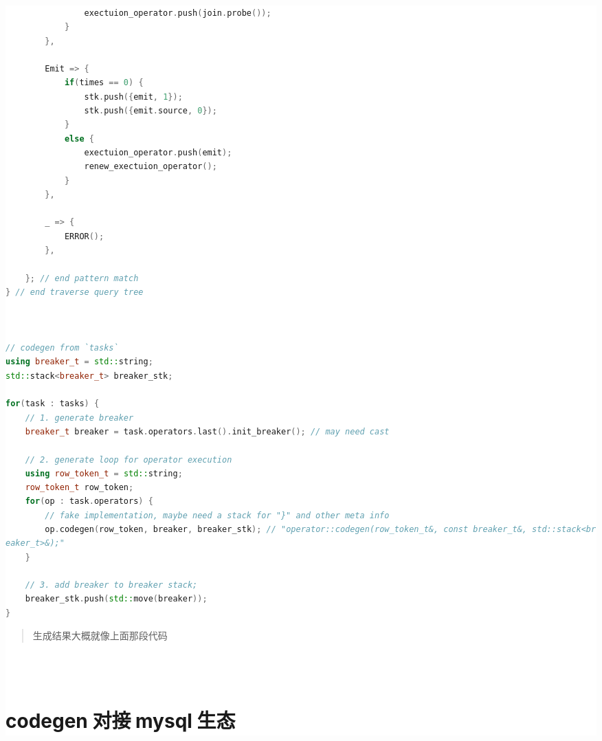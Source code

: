 ```c++
                exectuion_operator.push(join.probe());
            }
        },

        Emit => {
            if(times == 0) {
                stk.push({emit, 1});
                stk.push({emit.source, 0});
            }
            else {
                exectuion_operator.push(emit);
                renew_exectuion_operator();
            }
        },

        _ => {
            ERROR();
        },

    }; // end pattern match
} // end traverse query tree



// codegen from `tasks`
using breaker_t = std::string;
std::stack<breaker_t> breaker_stk;

for(task : tasks) {
    // 1. generate breaker
    breaker_t breaker = task.operators.last().init_breaker(); // may need cast
    
    // 2. generate loop for operator execution
    using row_token_t = std::string;
    row_token_t row_token;
    for(op : task.operators) {
        // fake implementation, maybe need a stack for "}" and other meta info
        op.codegen(row_token, breaker, breaker_stk); // "operator::codegen(row_token_t&, const breaker_t&, std::stack<breaker_t>&);"
    }

    // 3. add breaker to breaker stack;
    breaker_stk.push(std::move(breaker));
}
```

> 生成结果大概就像上面那段代码



&nbsp;  
&nbsp;  
# codegen 对接 mysql 生态
